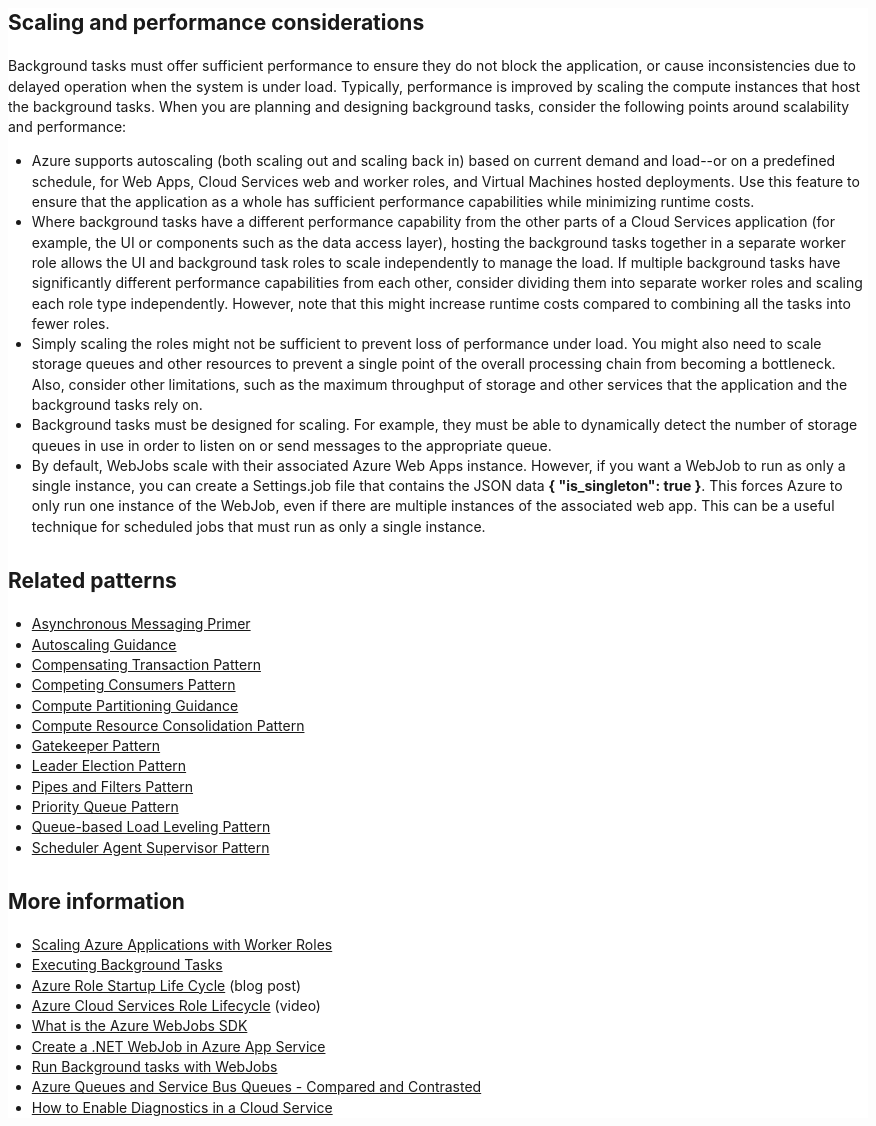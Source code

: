 ## Scaling and performance considerations
Background tasks must offer sufficient performance to ensure they do not block the application, or cause inconsistencies due to delayed operation when the system is under load. Typically, performance is improved by scaling the compute instances that host the background tasks. When you are planning and designing background tasks, consider the following points around scalability and performance:

* Azure supports autoscaling (both scaling out and scaling back in) based on current demand and load--or on a predefined schedule, for Web Apps, Cloud Services web and worker roles, and Virtual Machines hosted deployments. Use this feature to ensure that the application as a whole has sufficient performance capabilities while minimizing runtime costs.
* Where background tasks have a different performance capability from the other parts of a Cloud Services application (for example, the UI or components such as the data access layer), hosting the background tasks together in a separate worker role allows the UI and background task roles to scale independently to manage the load. If multiple background tasks have significantly different performance capabilities from each other, consider dividing them into separate worker roles and scaling each role type independently. However, note that this might increase runtime costs compared to combining all the tasks into fewer roles.
* Simply scaling the roles might not be sufficient to prevent loss of performance under load. You might also need to scale storage queues and other resources to prevent a single point of the overall processing chain from becoming a bottleneck. Also, consider other limitations, such as the maximum throughput of storage and other services that the application and the background tasks rely on.
* Background tasks must be designed for scaling. For example, they must be able to dynamically detect the number of storage queues in use in order to listen on or send messages to the appropriate queue.
* By default, WebJobs scale with their associated Azure Web Apps instance. However, if you want a WebJob to run as only a single instance, you can create a Settings.job file that contains the JSON data **{ "is_singleton": true }**. This forces Azure to only run one instance of the WebJob, even if there are multiple instances of the associated web app. This can be a useful technique for scheduled jobs that must run as only a single instance.

## Related patterns
* [Asynchronous Messaging Primer](http://msdn.microsoft.com/library/dn589781.aspx)
* [Autoscaling Guidance](http://msdn.microsoft.com/library/dn589774.aspx)
* [Compensating Transaction Pattern](http://msdn.microsoft.com/library/dn589804.aspx)
* [Competing Consumers Pattern](http://msdn.microsoft.com/library/dn568101.aspx)
* [Compute Partitioning Guidance](http://msdn.microsoft.com/library/dn589773.aspx)
* [Compute Resource Consolidation Pattern](http://msdn.microsoft.com/library/dn589778.aspx)
* [Gatekeeper Pattern](http://msdn.microsoft.com/library/dn589793.aspx)
* [Leader Election Pattern](http://msdn.microsoft.com/library/dn568104.aspx)
* [Pipes and Filters Pattern](http://msdn.microsoft.com/library/dn568100.aspx)
* [Priority Queue Pattern](http://msdn.microsoft.com/library/dn589794.aspx)
* [Queue-based Load Leveling Pattern](http://msdn.microsoft.com/library/dn589783.aspx)
* [Scheduler Agent Supervisor Pattern](http://msdn.microsoft.com/library/dn589780.aspx)

## More information
* [Scaling Azure Applications with Worker Roles](http://msdn.microsoft.com/library/hh534484.aspx#sec8)
* [Executing Background Tasks](http://msdn.microsoft.com/library/ff803365.aspx)
* [Azure Role Startup Life Cycle](http://blog.syntaxc4.net/post/2011/04/13/windows-azure-role-startup-life-cycle.aspx) (blog post)
* [Azure Cloud Services Role Lifecycle](http://channel9.msdn.com/Series/Windows-Azure-Cloud-Services-Tutorials/Windows-Azure-Cloud-Services-Role-Lifecycle) (video)
* [What is the Azure WebJobs SDK](https://docs.microsoft.com/en-us/azure/app-service-web/websites-dotnet-webjobs-sdk)
* [Create a .NET WebJob in Azure App Service](https://docs.microsoft.com/en-us/azure/app-service-web/websites-dotnet-webjobs-sdk-get-started)
* [Run Background tasks with WebJobs](https://docs.microsoft.com/en-us/azure/app-service-web/web-sites-create-web-jobs)
* [Azure Queues and Service Bus Queues - Compared and Contrasted](https://docs.microsoft.com/en-us/azure/service-bus-messaging/service-bus-azure-and-service-bus-queues-compared-contrasted)
* [How to Enable Diagnostics in a Cloud Service](https://docs.microsoft.com/en-us/azure/cloud-services/cloud-services-dotnet-diagnostics)